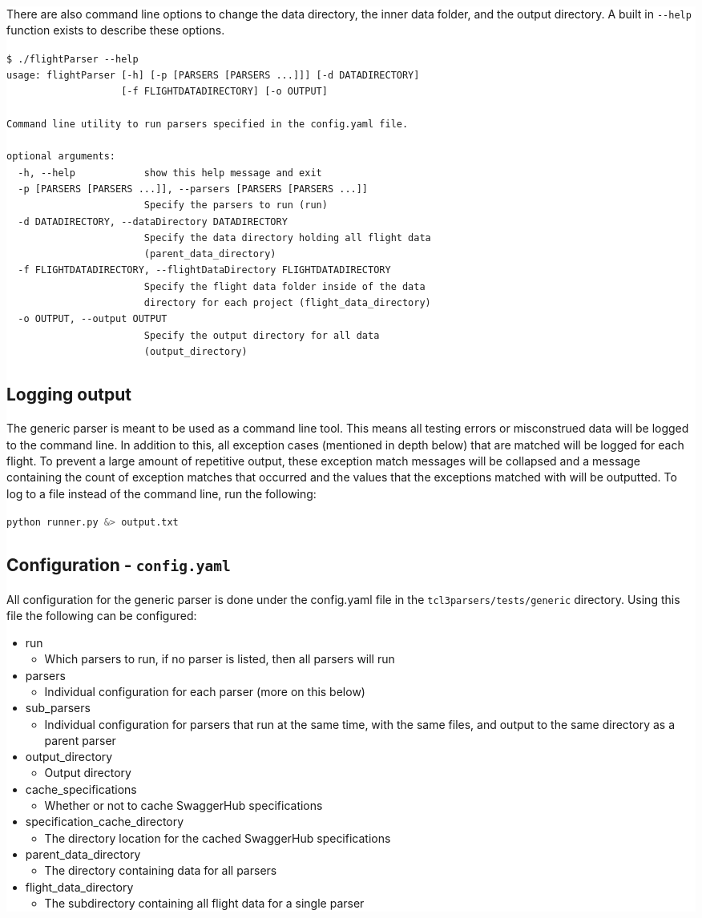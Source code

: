 There are also command line options to change the data directory, the inner data folder, and the output directory. A built in `--help` function exists to describe these options.
```
$ ./flightParser --help
usage: flightParser [-h] [-p [PARSERS [PARSERS ...]]] [-d DATADIRECTORY]
                    [-f FLIGHTDATADIRECTORY] [-o OUTPUT]

Command line utility to run parsers specified in the config.yaml file.

optional arguments:
  -h, --help            show this help message and exit
  -p [PARSERS [PARSERS ...]], --parsers [PARSERS [PARSERS ...]]
                        Specify the parsers to run (run)
  -d DATADIRECTORY, --dataDirectory DATADIRECTORY
                        Specify the data directory holding all flight data
                        (parent_data_directory)
  -f FLIGHTDATADIRECTORY, --flightDataDirectory FLIGHTDATADIRECTORY
                        Specify the flight data folder inside of the data
                        directory for each project (flight_data_directory)
  -o OUTPUT, --output OUTPUT
                        Specify the output directory for all data
                        (output_directory)
```

## Logging output
The generic parser is meant to be used as a command line tool. This means all testing errors or misconstrued data will be logged to the command line. In addition to this, all exception cases (mentioned in depth below) that are matched will be logged for each flight. To prevent a large amount of repetitive output, these exception match messages will be collapsed and a message containing the count of exception matches that occurred and the values that the exceptions matched with will be outputted. To log to a file instead of the command line, run the following:
```sh
python runner.py &> output.txt
```

## Configuration - `config.yaml`
All configuration for the generic parser is done under the config.yaml file in the `tcl3parsers/tests/generic` directory. Using this file the following can be configured:
- run
    - Which parsers to run, if no parser is listed, then all parsers will run
- parsers
    - Individual configuration for each parser (more on this below)
- sub_parsers
    - Individual configuration for parsers that run at the same time, with the same files, and output to the same directory as a parent parser
- output_directory
    - Output directory
- cache_specifications
    - Whether or not to cache SwaggerHub specifications
- specification_cache_directory
    - The directory location for the cached SwaggerHub specifications
- parent_data_directory
    - The directory containing data for all parsers
- flight_data_directory
    - The subdirectory containing all flight data for a single parser
